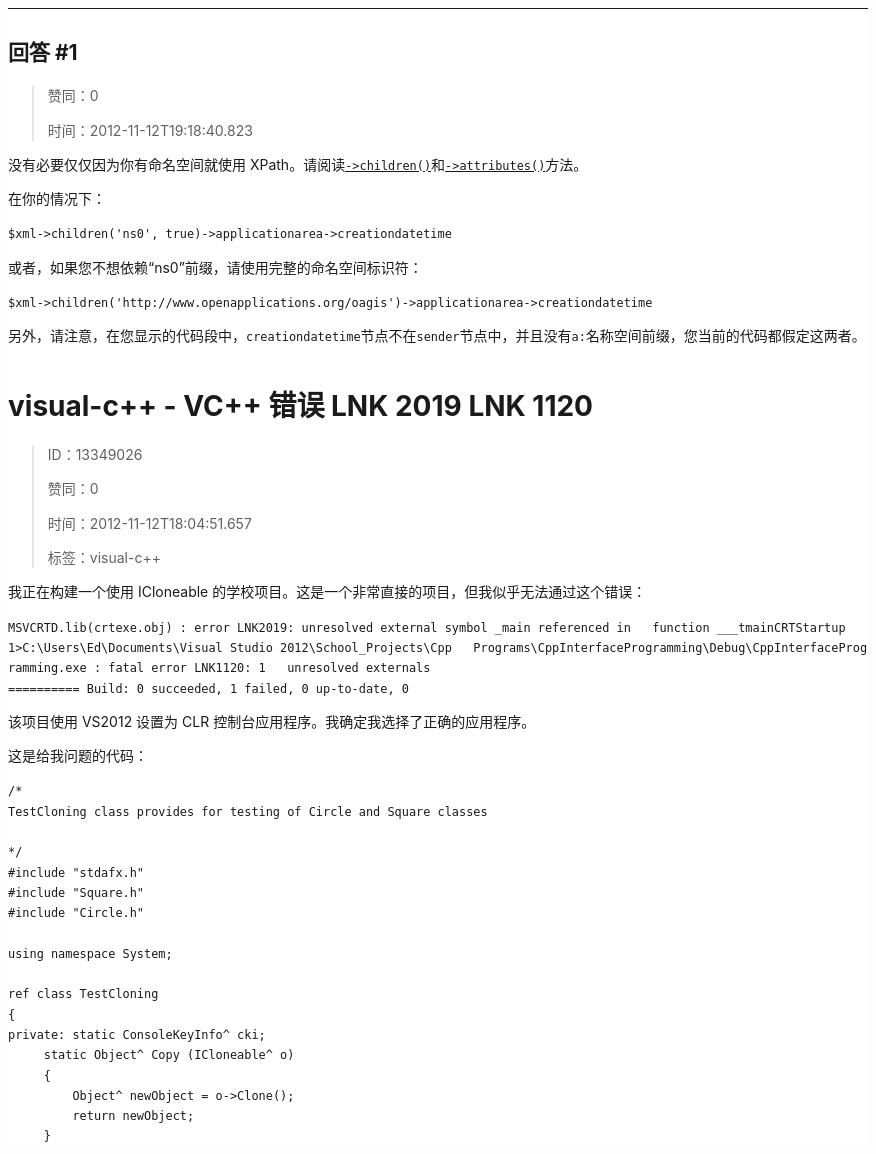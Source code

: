 * * *

## 回答 #1

> 赞同：0
> 
> 时间：2012-11-12T19:18:40.823

没有必要仅仅因为你有命名空间就使用 XPath。请阅读[`->children()`](http://uk.php.net/manual/en/simplexmlelement.children.php)和[`->attributes()`](http://uk.php.net/manual/en/simplexmlelement.attributes.php)方法。

在你的情况下：

```
$xml->children('ns0', true)->applicationarea->creationdatetime 
```

或者，如果您不想依赖“ns0”前缀，请使用完整的命名空间标识符：

```
$xml->children('http://www.openapplications.org/oagis')->applicationarea->creationdatetime 
```

另外，请注意，在您显示的代码段中，`creationdatetime`节点不在`sender`节点中，并且没有`a:`名称空间前缀，您当前的代码都假定这两者。

# visual-c++ - VC++ 错误 LNK 2019 LNK 1120

> ID：13349026
> 
> 赞同：0
> 
> 时间：2012-11-12T18:04:51.657
> 
> 标签：visual-c++

我正在构建一个使用 ICloneable 的学校项目。这是一个非常直接的项目，但我似乎无法通过这个错误：

```
MSVCRTD.lib(crtexe.obj) : error LNK2019: unresolved external symbol _main referenced in   function ___tmainCRTStartup
1>C:\Users\Ed\Documents\Visual Studio 2012\School_Projects\Cpp   Programs\CppInterfaceProgramming\Debug\CppInterfaceProgramming.exe : fatal error LNK1120: 1   unresolved externals
========== Build: 0 succeeded, 1 failed, 0 up-to-date, 0 
```

该项目使用 VS2012 设置为 CLR 控制台应用程序。我确定我选择了正确的应用程序。

这是给我问题的代码：

```
/*
TestCloning class provides for testing of Circle and Square classes

*/
#include "stdafx.h"
#include "Square.h"
#include "Circle.h"

using namespace System;

ref class TestCloning
{
private: static ConsoleKeyInfo^ cki;
     static Object^ Copy (ICloneable^ o)
     {
         Object^ newObject = o->Clone();
         return newObject;
     }

```